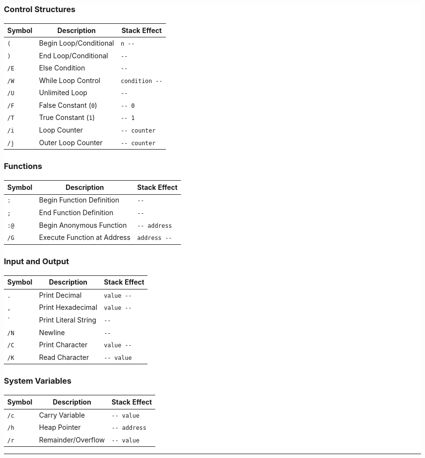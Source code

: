 ### Control Structures

| Symbol | Description           | Stack Effect       |
| ------ | --------------------- | ------------------ |
| `(`    | Begin Loop/Conditional| `n --`             |
| `)`    | End Loop/Conditional  | `--`               |
| `/E`   | Else Condition        | `--`               |
| `/W`   | While Loop Control    | `condition --`     |
| `/U`   | Unlimited Loop        | `--`               |
| `/F`   | False Constant (`0`)  | `-- 0`             |
| `/T`   | True Constant (`1`)   | `-- 1`             |
| `/i`   | Loop Counter          | `-- counter`       |
| `/j`   | Outer Loop Counter    | `-- counter`       |

### Functions

| Symbol | Description                    | Stack Effect       |
| ------ | ------------------------------ | ------------------ |
| `:`    | Begin Function Definition      | `--`               |
| `;`    | End Function Definition        | `--`               |
| `:@`   | Begin Anonymous Function       | `-- address`       |
| `/G`   | Execute Function at Address    | `address --`       |

### Input and Output

| Symbol | Description                    | Stack Effect       |
| ------ | ------------------------------ | ------------------ |
| `.`    | Print Decimal                  | `value --`         |
| `,`    | Print Hexadecimal              | `value --`         |
| `` ` ``| Print Literal String           | `--`               |
| `/N`   | Newline                        | `--`               |
| `/C`   | Print Character                | `value --`         |
| `/K`   | Read Character                 | `-- value`         |

### System Variables

| Symbol | Description              | Stack Effect       |
| ------ | ------------------------ | ------------------ |
| `/c`   | Carry Variable           | `-- value`         |
| `/h`   | Heap Pointer             | `-- address`       |
| `/r`   | Remainder/Overflow       | `-- value`         |

---